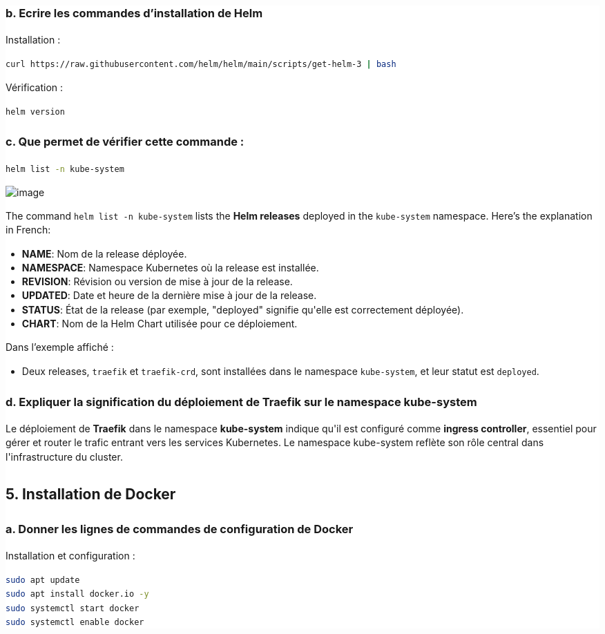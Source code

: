 
### b. Ecrire les commandes d’installation de Helm
Installation : 
```bash
curl https://raw.githubusercontent.com/helm/helm/main/scripts/get-helm-3 | bash
```

Vérification :
```bash
helm version
```

### c. Que permet de vérifier cette commande :
```bash
helm list -n kube-system
```

![image](https://github.com/user-attachments/assets/6abd2d74-87da-4d49-967d-b0901056e3e9)

The command `helm list -n kube-system` lists the **Helm releases** deployed in the `kube-system` namespace. Here’s the explanation in French:

- **NAME**: Nom de la release déployée.  
- **NAMESPACE**: Namespace Kubernetes où la release est installée.  
- **REVISION**: Révision ou version de mise à jour de la release.  
- **UPDATED**: Date et heure de la dernière mise à jour de la release.  
- **STATUS**: État de la release (par exemple, "deployed" signifie qu'elle est correctement déployée).  
- **CHART**: Nom de la Helm Chart utilisée pour ce déploiement.  

Dans l’exemple affiché :  
- Deux releases, `traefik` et `traefik-crd`, sont installées dans le namespace `kube-system`, et leur statut est `deployed`.


### d. Expliquer la signification du déploiement de Traefik sur le namespace kube-system

Le déploiement de **Traefik** dans le namespace **kube-system** indique qu'il est configuré comme **ingress controller**, essentiel pour gérer et router le trafic entrant vers les services Kubernetes. Le namespace kube-system reflète son rôle central dans l'infrastructure du cluster.

## 5. Installation de Docker

### a. Donner les lignes de commandes de configuration de Docker

Installation et configuration : 

```bash
sudo apt update
sudo apt install docker.io -y
sudo systemctl start docker
sudo systemctl enable docker
```
